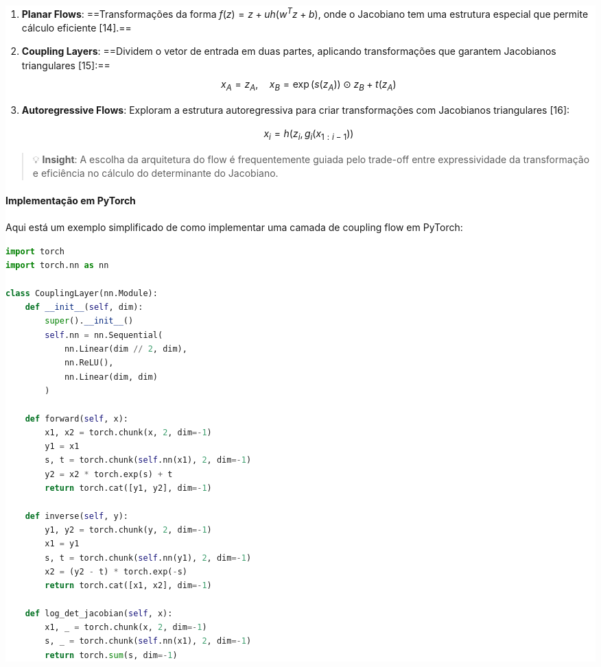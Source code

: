 1. **Planar Flows**: ==Transformações da forma $f(z) = z + uh(w^Tz + b)$, onde o Jacobiano tem uma estrutura especial que permite cálculo eficiente [14].==

2. **Coupling Layers**: ==Dividem o vetor de entrada em duas partes, aplicando transformações que garantem Jacobianos triangulares [15]:==
   $$
   x_A = z_A, \quad x_B = \exp(s(z_A)) \odot z_B + t(z_A)
   $$
   
3. **Autoregressive Flows**: Exploram a estrutura autoregressiva para criar transformações com Jacobianos triangulares [16]:

   $$
   x_i = h(z_i, g_i(x_{1:i-1}))
   $$

> 💡 **Insight**: A escolha da arquitetura do flow é frequentemente guiada pelo trade-off entre expressividade da transformação e eficiência no cálculo do determinante do Jacobiano.

#### Implementação em PyTorch

Aqui está um exemplo simplificado de como implementar uma camada de coupling flow em PyTorch:

```python
import torch
import torch.nn as nn

class CouplingLayer(nn.Module):
    def __init__(self, dim):
        super().__init__()
        self.nn = nn.Sequential(
            nn.Linear(dim // 2, dim),
            nn.ReLU(),
            nn.Linear(dim, dim)
        )
        
    def forward(self, x):
        x1, x2 = torch.chunk(x, 2, dim=-1)
        y1 = x1
        s, t = torch.chunk(self.nn(x1), 2, dim=-1)
        y2 = x2 * torch.exp(s) + t
        return torch.cat([y1, y2], dim=-1)
    
    def inverse(self, y):
        y1, y2 = torch.chunk(y, 2, dim=-1)
        x1 = y1
        s, t = torch.chunk(self.nn(y1), 2, dim=-1)
        x2 = (y2 - t) * torch.exp(-s)
        return torch.cat([x1, x2], dim=-1)
    
    def log_det_jacobian(self, x):
        x1, _ = torch.chunk(x, 2, dim=-1)
        s, _ = torch.chunk(self.nn(x1), 2, dim=-1)
        return torch.sum(s, dim=-1)
```
